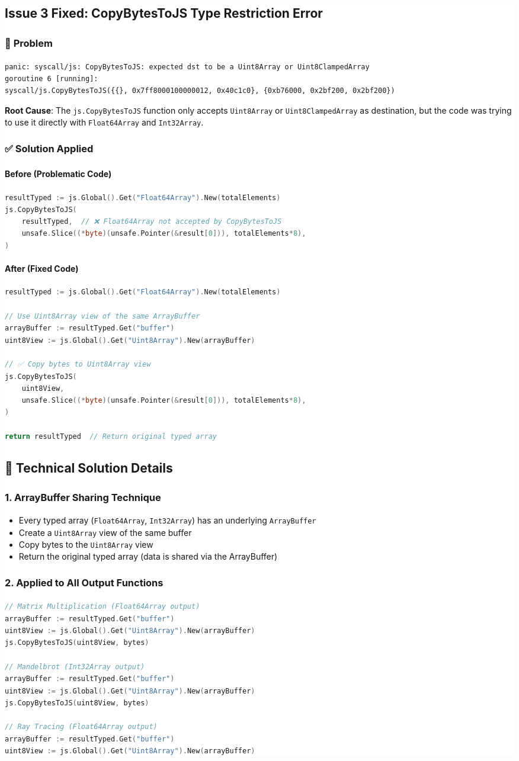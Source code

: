 ## Issue 3 Fixed: CopyBytesToJS Type Restriction Error

### 🐛 **Problem**
```
panic: syscall/js: CopyBytesToJS: expected dst to be a Uint8Array or Uint8ClampedArray
goroutine 6 [running]:
syscall/js.CopyBytesToJS({{}, 0x7ff8000100000012, 0x40c1c0}, {0xb76000, 0x2bf200, 0x2bf200})
```

**Root Cause**: The `js.CopyBytesToJS` function only accepts `Uint8Array` or `Uint8ClampedArray` as destination, but the code was trying to use it directly with `Float64Array` and `Int32Array`.

### ✅ **Solution Applied**

#### **Before (Problematic Code)**
```go
resultTyped := js.Global().Get("Float64Array").New(totalElements)
js.CopyBytesToJS(
    resultTyped,  // ❌ Float64Array not accepted by CopyBytesToJS
    unsafe.Slice((*byte)(unsafe.Pointer(&result[0])), totalElements*8),
)
```

#### **After (Fixed Code)**  
```go
resultTyped := js.Global().Get("Float64Array").New(totalElements)

// Use Uint8Array view of the same ArrayBuffer
arrayBuffer := resultTyped.Get("buffer")
uint8View := js.Global().Get("Uint8Array").New(arrayBuffer)

// ✅ Copy bytes to Uint8Array view
js.CopyBytesToJS(
    uint8View,
    unsafe.Slice((*byte)(unsafe.Pointer(&result[0])), totalElements*8),
)

return resultTyped  // Return original typed array
```

## 🔧 **Technical Solution Details**

### **1. ArrayBuffer Sharing Technique**
- Every typed array (`Float64Array`, `Int32Array`) has an underlying `ArrayBuffer`
- Create a `Uint8Array` view of the same buffer
- Copy bytes to the `Uint8Array` view
- Return the original typed array (data is shared via the ArrayBuffer)

### **2. Applied to All Output Functions**
```go
// Matrix Multiplication (Float64Array output)
arrayBuffer := resultTyped.Get("buffer")
uint8View := js.Global().Get("Uint8Array").New(arrayBuffer)
js.CopyBytesToJS(uint8View, bytes)

// Mandelbrot (Int32Array output)  
arrayBuffer := resultTyped.Get("buffer")
uint8View := js.Global().Get("Uint8Array").New(arrayBuffer)
js.CopyBytesToJS(uint8View, bytes)

// Ray Tracing (Float64Array output)
arrayBuffer := resultTyped.Get("buffer")
uint8View := js.Global().Get("Uint8Array").New(arrayBuffer)
```